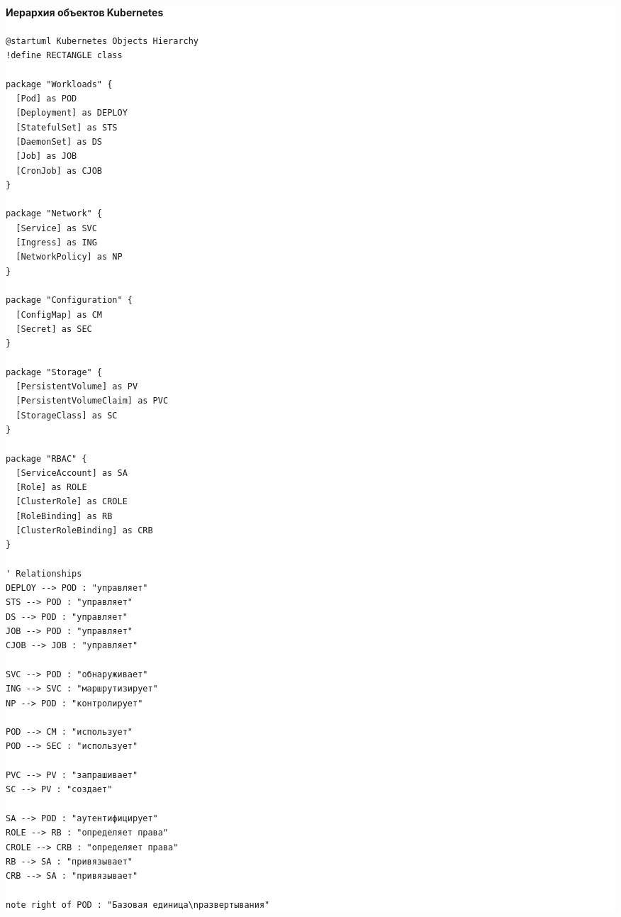 #### Иерархия объектов Kubernetes
```plantuml
@startuml Kubernetes Objects Hierarchy
!define RECTANGLE class

package "Workloads" {
  [Pod] as POD
  [Deployment] as DEPLOY
  [StatefulSet] as STS
  [DaemonSet] as DS
  [Job] as JOB
  [CronJob] as CJOB
}

package "Network" {
  [Service] as SVC
  [Ingress] as ING
  [NetworkPolicy] as NP
}

package "Configuration" {
  [ConfigMap] as CM
  [Secret] as SEC
}

package "Storage" {
  [PersistentVolume] as PV
  [PersistentVolumeClaim] as PVC
  [StorageClass] as SC
}

package "RBAC" {
  [ServiceAccount] as SA
  [Role] as ROLE
  [ClusterRole] as CROLE
  [RoleBinding] as RB
  [ClusterRoleBinding] as CRB
}

' Relationships
DEPLOY --> POD : "управляет"
STS --> POD : "управляет"
DS --> POD : "управляет"
JOB --> POD : "управляет"
CJOB --> JOB : "управляет"

SVC --> POD : "обнаруживает"
ING --> SVC : "маршрутизирует"
NP --> POD : "контролирует"

POD --> CM : "использует"
POD --> SEC : "использует"

PVC --> PV : "запрашивает"
SC --> PV : "создает"

SA --> POD : "аутентифицирует"
ROLE --> RB : "определяет права"
CROLE --> CRB : "определяет права"
RB --> SA : "привязывает"
CRB --> SA : "привязывает"

note right of POD : "Базовая единица\nразвертывания"
```